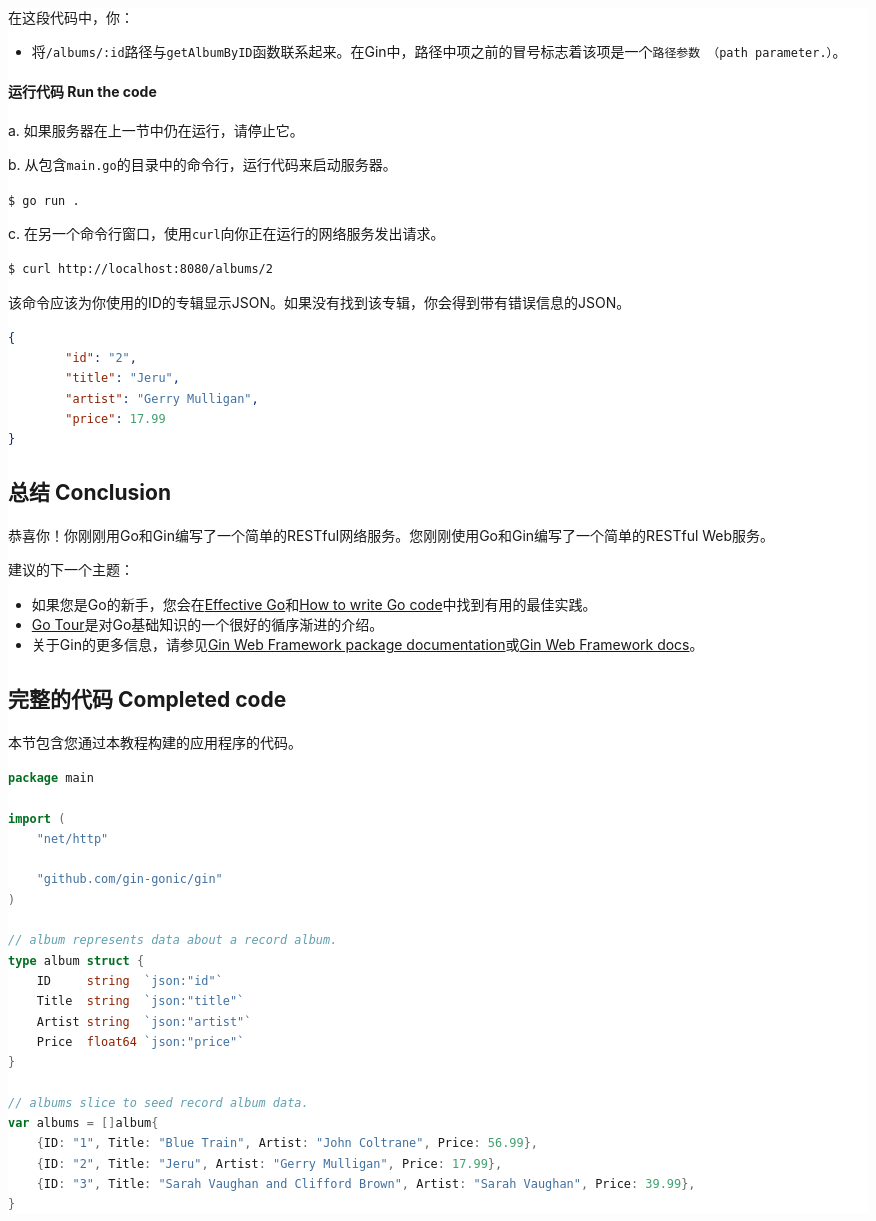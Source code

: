 在这段代码中，你：

- 将`/albums/:id`路径与`getAlbumByID`函数联系起来。在Gin中，路径中项之前的冒号标志着该项是一个`路径参数 （path parameter.）`。

#### 运行代码 Run the code 

a. 如果服务器在上一节中仍在运行，请停止它。

b. 从包含`main.go`的目录中的命令行，运行代码来启动服务器。

```shell
$ go run .
```

c. 在另一个命令行窗口，使用`curl`向你正在运行的网络服务发出请求。

```shell
$ curl http://localhost:8080/albums/2
```

​	该命令应该为你使用的ID的专辑显示JSON。如果没有找到该专辑，你会得到带有错误信息的JSON。

```json linenums="1"
{
        "id": "2",
        "title": "Jeru",
        "artist": "Gerry Mulligan",
        "price": 17.99
}
```

## 总结 Conclusion 

​	恭喜你！你刚刚用Go和Gin编写了一个简单的RESTful网络服务。您刚刚使用Go和Gin编写了一个简单的RESTful Web服务。

建议的下一个主题：

- 如果您是Go的新手，您会在[Effective Go](https://go.dev/doc/effective_go)和[How to write Go code](https://go.dev/doc/code)中找到有用的最佳实践。
- [Go Tour](https://go.dev/tour/)是对Go基础知识的一个很好的循序渐进的介绍。
- 关于Gin的更多信息，请参见[Gin Web Framework package documentation](https://pkg.go.dev/github.com/gin-gonic/gin)或[Gin Web Framework docs](https://gin-gonic.com/docs/)。

## 完整的代码 Completed code 

本节包含您通过本教程构建的应用程序的代码。

```go title="main.go" linenums="1"
package main

import (
    "net/http"

    "github.com/gin-gonic/gin"
)

// album represents data about a record album.
type album struct {
    ID     string  `json:"id"`
    Title  string  `json:"title"`
    Artist string  `json:"artist"`
    Price  float64 `json:"price"`
}

// albums slice to seed record album data.
var albums = []album{
    {ID: "1", Title: "Blue Train", Artist: "John Coltrane", Price: 56.99},
    {ID: "2", Title: "Jeru", Artist: "Gerry Mulligan", Price: 17.99},
    {ID: "3", Title: "Sarah Vaughan and Clifford Brown", Artist: "Sarah Vaughan", Price: 39.99},
}
```